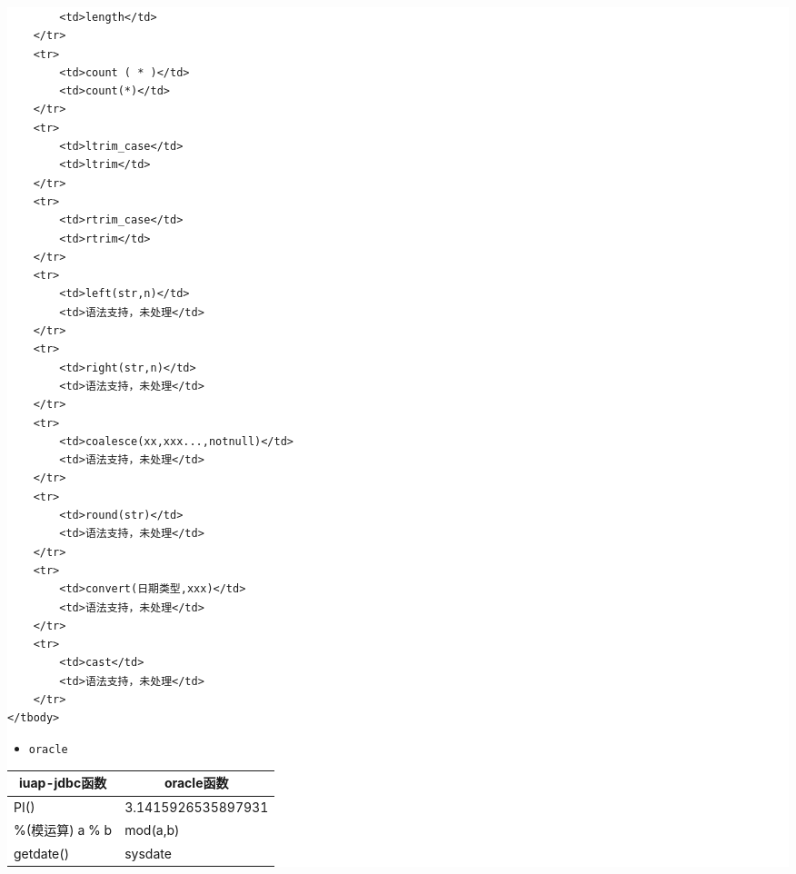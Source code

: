 			<td>length</td>
		</tr>
		<tr>
			<td>count ( * )</td>
			<td>count(*)</td>
		</tr>
		<tr>
			<td>ltrim_case</td>
			<td>ltrim</td>
		</tr>
		<tr>
			<td>rtrim_case</td>
			<td>rtrim</td>
		</tr>
		<tr>
			<td>left(str,n)</td>
			<td>语法支持，未处理</td>
		</tr>
		<tr>
			<td>right(str,n)</td>
			<td>语法支持，未处理</td>
		</tr>
		<tr>
			<td>coalesce(xx,xxx...,notnull)</td>
			<td>语法支持，未处理</td>
		</tr>
		<tr>
			<td>round(str)</td>
			<td>语法支持，未处理</td>
		</tr>
		<tr>
			<td>convert(日期类型,xxx)</td>
			<td>语法支持，未处理</td>
		</tr>
		<tr>
			<td>cast</td>
			<td>语法支持，未处理</td>
		</tr>
	</tbody>
</table>

- `oracle`

<table style="border-collapse:collapse">
	<thead>
		<tr>
			<th>iuap-jdbc函数</th>
			<th>oracle函数</th>
		</tr>
	</thead>
	<tbody>
		<tr>
			<td>PI()</td>
			<td>3.1415926535897931</td>
		</tr>
		<tr>
			<td>%(模运算) a % b</td>
			<td>mod(a,b)</td>
		</tr>
		<tr>
			<td>getdate()</td>
			<td>sysdate</td>
		</tr>
		<tr>